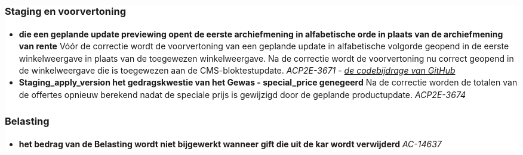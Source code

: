 ### Staging en voorvertoning

* __die een geplande update previewing opent de eerste archiefmening in alfabetische orde in plaats van de archiefmening van rente__
Vóór de correctie wordt de voorvertoning van een geplande update in alfabetische volgorde geopend in de eerste winkelweergave in plaats van de toegewezen winkelweergave.
Na de correctie wordt de voorvertoning nu correct geopend in de winkelweergave die is toegewezen aan de CMS-bloktestupdate.
  _ACP2E-3671 - [ de codebijdrage van GitHub ](<https://github.com/magento/magento2/commit/b12ffe36>)_
* __Staging_apply_version het gedragskwestie van het Gewas - special_price genegeerd__
Na de correctie worden de totalen van de offertes opnieuw berekend nadat de speciale prijs is gewijzigd door de geplande productupdate.
  _ACP2E-3674_

### Belasting

* __het bedrag van de Belasting wordt niet bijgewerkt wanneer gift die uit de kar wordt verwijderd__
  _AC-14637_
